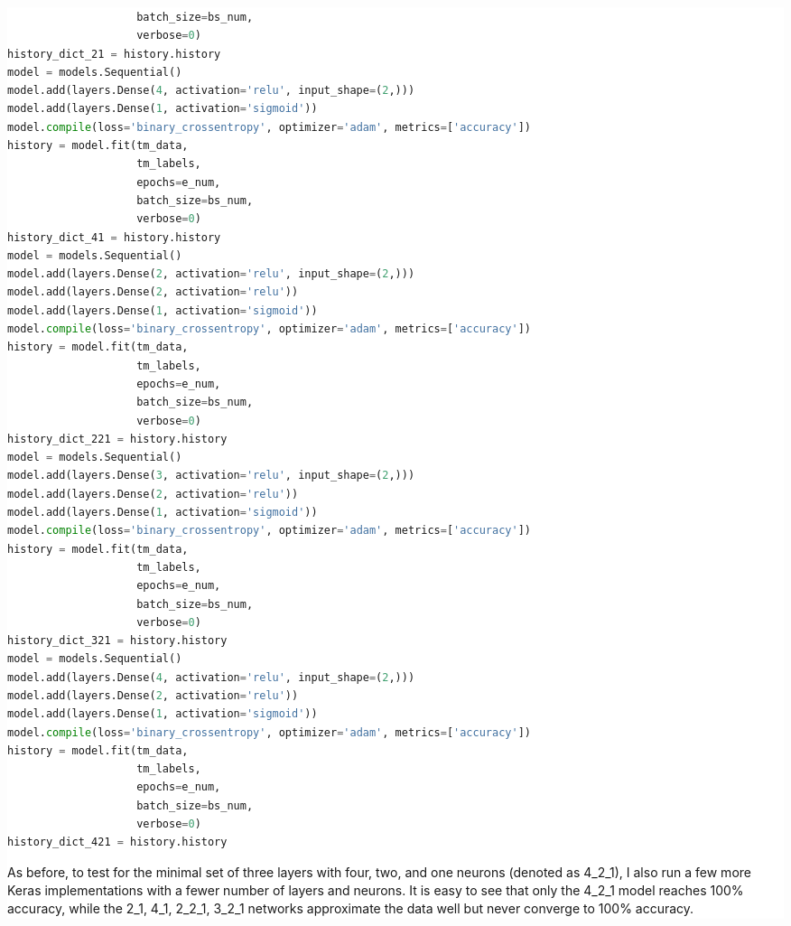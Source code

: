 ```python
                    batch_size=bs_num,
                    verbose=0)
history_dict_21 = history.history
model = models.Sequential()
model.add(layers.Dense(4, activation='relu', input_shape=(2,)))
model.add(layers.Dense(1, activation='sigmoid'))
model.compile(loss='binary_crossentropy', optimizer='adam', metrics=['accuracy'])
history = model.fit(tm_data, 
                    tm_labels, 
                    epochs=e_num,
                    batch_size=bs_num,
                    verbose=0)
history_dict_41 = history.history
model = models.Sequential()
model.add(layers.Dense(2, activation='relu', input_shape=(2,)))
model.add(layers.Dense(2, activation='relu'))
model.add(layers.Dense(1, activation='sigmoid'))
model.compile(loss='binary_crossentropy', optimizer='adam', metrics=['accuracy'])
history = model.fit(tm_data, 
                    tm_labels, 
                    epochs=e_num,
                    batch_size=bs_num,
                    verbose=0)
history_dict_221 = history.history
model = models.Sequential()
model.add(layers.Dense(3, activation='relu', input_shape=(2,)))
model.add(layers.Dense(2, activation='relu'))
model.add(layers.Dense(1, activation='sigmoid'))
model.compile(loss='binary_crossentropy', optimizer='adam', metrics=['accuracy'])
history = model.fit(tm_data, 
                    tm_labels, 
                    epochs=e_num,
                    batch_size=bs_num,
                    verbose=0)
history_dict_321 = history.history
model = models.Sequential()
model.add(layers.Dense(4, activation='relu', input_shape=(2,)))
model.add(layers.Dense(2, activation='relu'))
model.add(layers.Dense(1, activation='sigmoid'))
model.compile(loss='binary_crossentropy', optimizer='adam', metrics=['accuracy'])
history = model.fit(tm_data, 
                    tm_labels, 
                    epochs=e_num,
                    batch_size=bs_num,
                    verbose=0)
history_dict_421 = history.history
```

As before, to test for the minimal set of three layers with four, two, and one neurons (denoted as 4_2_1), I also run a few more Keras implementations with a fewer number of layers and neurons. It is easy to see that only the 4_2_1 model reaches 100% accuracy, while the 2_1, 4_1, 2_2_1, 3_2_1 networks approximate the data well but never converge to 100% accuracy.
